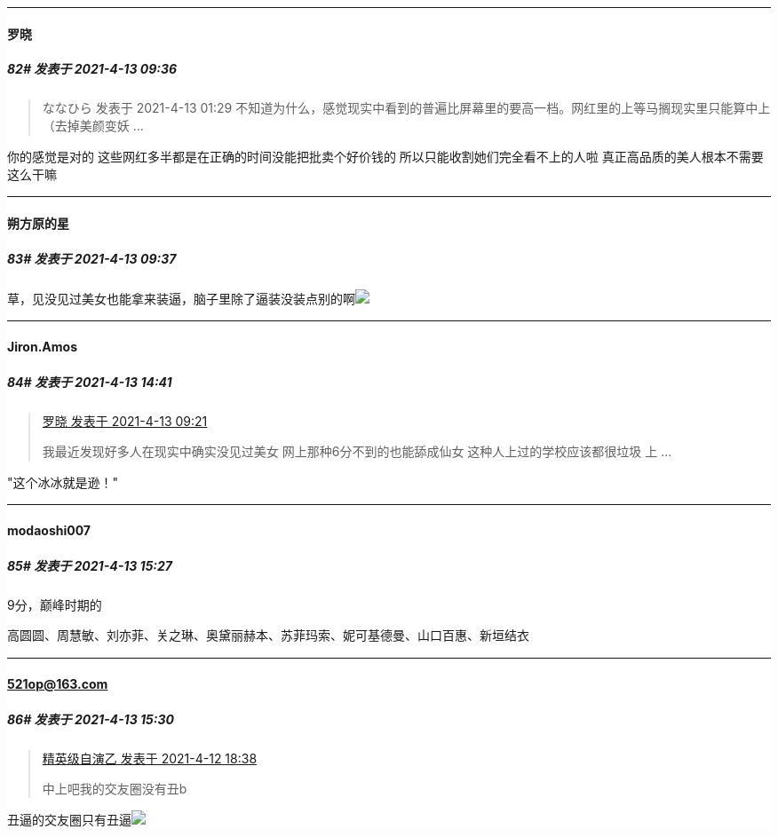 
-----

####  罗晓  
##### 82#       发表于 2021-4-13 09:36


<blockquote>ななひら 发表于 2021-4-13 01:29
不知道为什么，感觉现实中看到的普遍比屏幕里的要高一档。网红里的上等马搁现实里只能算中上（去掉美颜变妖 ...</blockquote>
你的感觉是对的 这些网红多半都是在正确的时间没能把批卖个好价钱的 所以只能收割她们完全看不上的人啦 真正高品质的美人根本不需要这么干嘛 


-----

####  朔方原的星  
##### 83#       发表于 2021-4-13 09:37


草，见没见过美女也能拿来装逼，脑子里除了逼装没装点别的啊<img src="https://static.saraba1st.com/image/smiley/face2017/067.png" referrerpolicy="no-referrer">


-----

####  Jiron.Amos  
##### 84#       发表于 2021-4-13 14:41


<blockquote><a href="httphttps://bbs.saraba1st.com/2b/forum.php?mod=redirect&amp;goto=findpost&amp;pid=50920453&amp;ptid=1998616" target="_blank">罗晓 发表于 2021-4-13 09:21</a>

我最近发现好多人在现实中确实没见过美女 网上那种6分不到的也能舔成仙女 这种人上过的学校应该都很垃圾 上 ...</blockquote>
"这个冰冰就是逊！"


-----

####  modaoshi007  
##### 85#       发表于 2021-4-13 15:27


9分，巅峰时期的


高圆圆、周慧敏、刘亦菲、关之琳、奥黛丽赫本、苏菲玛索、妮可基德曼、山口百惠、新垣结衣


-----

####  521op@163.com  
##### 86#       发表于 2021-4-13 15:30


<blockquote><a href="httphttps://bbs.saraba1st.com/2b/forum.php?mod=redirect&amp;goto=findpost&amp;pid=50916000&amp;ptid=1998616" target="_blank">精英级自演乙 发表于 2021-4-12 18:38</a>

中上吧我的交友圈没有丑b</blockquote>
丑逼的交友圈只有丑逼<img src="https://static.saraba1st.com/image/smiley/face2017/097.png" referrerpolicy="no-referrer">

